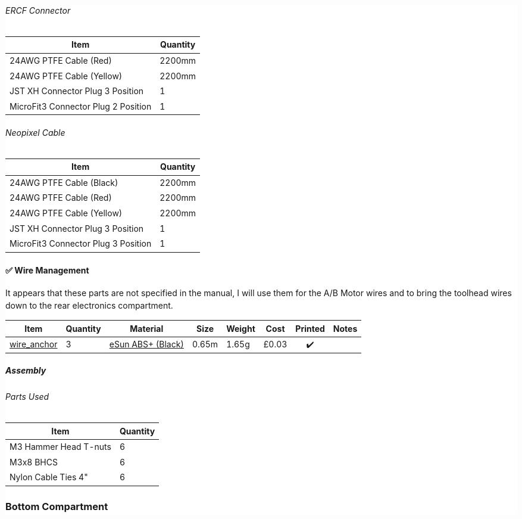 ###### ERCF Connector

| Item                                | Quantity |
| ----------------------------------- | -------- |
| 24AWG PTFE Cable (Red)              | 2200mm   |
| 24AWG PTFE Cable (Yellow)           | 2200mm   |
| JST XH Connector Plug 3 Position    | 1        |
| MicroFit3 Connector Plug 2 Position | 1        |

###### Neopixel Cable

| Item                                | Quantity |
| ----------------------------------- | -------- |
| 24AWG PTFE Cable (Black)            | 2200mm   |
| 24AWG PTFE Cable (Red)              | 2200mm   |
| 24AWG PTFE Cable (Yellow)           | 2200mm   |
| JST XH Connector Plug 3 Position    | 1        |
| MicroFit3 Connector Plug 3 Position | 1        |

#### :white_check_mark: Wire Management

It appears that these parts are not specified in the manual, I will use them for the A/B Motor wires and to bring the toolhead wires down to the rear electronics compartment.

| Item                                                                                                             | Quantity | Material                                                | Size  | Weight | Cost  |      Printed       | Notes |
| ---------------------------------------------------------------------------------------------------------------- | -------- | ------------------------------------------------------- | ----- | ------ | ----- | :----------------: | ----- |
| [wire_anchor](https://github.com/VoronDesign/Voron-1/blob/Voron1.8/STLs/Electronics_Brackets/wire_anchor_x2.stl) | 3        | [eSun ABS+ (Black)](printer-filament.md#esun-abs-black) | 0.65m | 1.65g  | £0.03 | :heavy_check_mark: |       |

##### Assembly

###### Parts Used

| Item                  | Quantity |
| --------------------- | -------- |
| M3 Hammer Head T-nuts | 6        |
| M3x8 BHCS             | 6        |
| Nylon Cable Ties 4"   | 6        |

### Bottom Compartment
